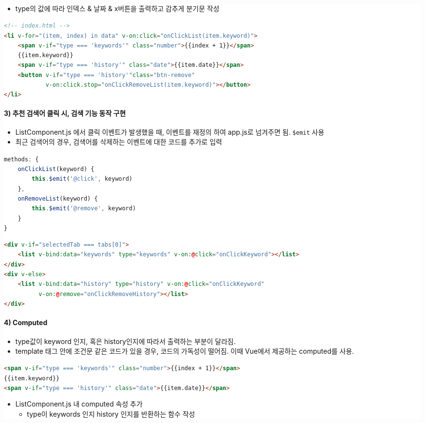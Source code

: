 - type의 값에 따라 인덱스 & 날짜 & x버튼을 출력하고 감추게 분기문 작성

```html
<!-- index.html -->
<li v-for="(item, index) in data" v-on:click="onClickList(item.keyword)">
    <span v-if="type === 'keywords'" class="number">{{index + 1}}</span> 
    {{item.keyword}}
    <span v-if="type === 'history'" class="date">{{item.date}}</span>
    <button v-if="type === 'history'"class="btn-remove" 
            v-on:click.stop="onClickRemoveList(item.keyword)"></button>
</li>
```



#### 3) 추천 검색어 클릭 시, 검색 기능 동작 구현

- ListComponent.js 에서 클릭 이벤트가 발생했을 때, 이벤트를 재정의 하여 app.js로 넘겨주면 됨. `$emit` 사용
- 최근 검색어의 경우, 검색어를 삭제하는 이벤트에 대한 코드를 추가로 입력

```javascript
methods: {
    onClickList(keyword) {
        this.$emit('@click', keyword)
    },
    onRemoveList(keyword) {
        this.$emit('@remove', keyword)
    }
}
```

```html
<div v-if="selectedTab === tabs[0]">
    <list v-bind:data="keywords" type="keywords" v-on:@click="onClickKeyword"></list>
</div>
<div v-else>
    <list v-bind:data="history" type="history" v-on:@click="onClickKeyword"
          v-on:@remove="onClickRemoveHistory"></list>
</div>
```



#### 4) Computed

- type값이 keyword 인지, 혹은 history인지에 따라서 출력하는 부분이 달라짐. 
- template 태그 안에 조건문 같은 코드가 있을 경우,  코드의 가독성이 떨어짐. 이때 Vue에서 제공하는 computed를 사용.

```html
<span v-if="type === 'keywords'" class="number">{{index + 1}}</span> 
{{item.keyword}}
<span v-if="type === 'history'" class="date">{{item.date}}</span>
```



- ListComponent.js 내 computed 속성 추가
  - type이 keywords 인지 history 인지를 반환하는 함수 작성
